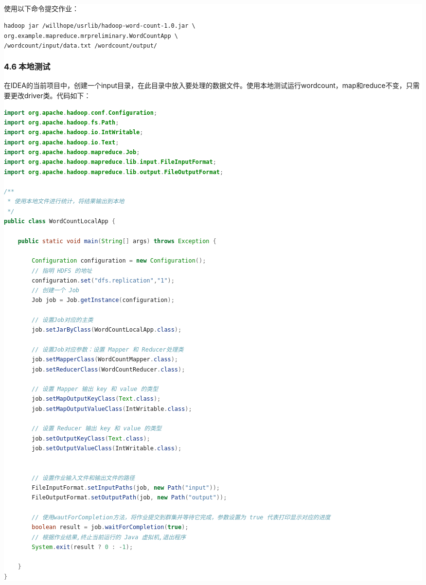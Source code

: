 使用以下命令提交作业：

```shell
hadoop jar /willhope/usrlib/hadoop-word-count-1.0.jar \
org.example.mapreduce.mrpreliminary.WordCountApp \
/wordcount/input/data.txt /wordcount/output/
```


### 4.6 本地测试

在IDEA的当前项目中，创建一个input目录，在此目录中放入要处理的数据文件。使用本地测试运行wordcount，map和reduce不变，只需要更改driver类。代码如下：

```java
import org.apache.hadoop.conf.Configuration;
import org.apache.hadoop.fs.Path;
import org.apache.hadoop.io.IntWritable;
import org.apache.hadoop.io.Text;
import org.apache.hadoop.mapreduce.Job;
import org.apache.hadoop.mapreduce.lib.input.FileInputFormat;
import org.apache.hadoop.mapreduce.lib.output.FileOutputFormat;

/**
 * 使用本地文件进行统计，将结果输出到本地
 */
public class WordCountLocalApp {

    public static void main(String[] args) throws Exception {

        Configuration configuration = new Configuration();
        // 指明 HDFS 的地址
        configuration.set("dfs.replication","1");
        // 创建一个 Job
        Job job = Job.getInstance(configuration);

        // 设置Job对应的主类
        job.setJarByClass(WordCountLocalApp.class);

        // 设置Job对应参数：设置 Mapper 和 Reducer处理类
        job.setMapperClass(WordCountMapper.class);
        job.setReducerClass(WordCountReducer.class);

        // 设置 Mapper 输出 key 和 value 的类型
        job.setMapOutputKeyClass(Text.class);
        job.setMapOutputValueClass(IntWritable.class);

        // 设置 Reducer 输出 key 和 value 的类型
        job.setOutputKeyClass(Text.class);
        job.setOutputValueClass(IntWritable.class);


        // 设置作业输入文件和输出文件的路径
        FileInputFormat.setInputPaths(job, new Path("input"));
        FileOutputFormat.setOutputPath(job, new Path("output"));

        // 使用wautForCompletion方法，将作业提交到群集并等待它完成，参数设置为 true 代表打印显示对应的进度
        boolean result = job.waitForCompletion(true);
        // 根据作业结果,终止当前运行的 Java 虚拟机,退出程序
        System.exit(result ? 0 : -1);

    }
}


```
